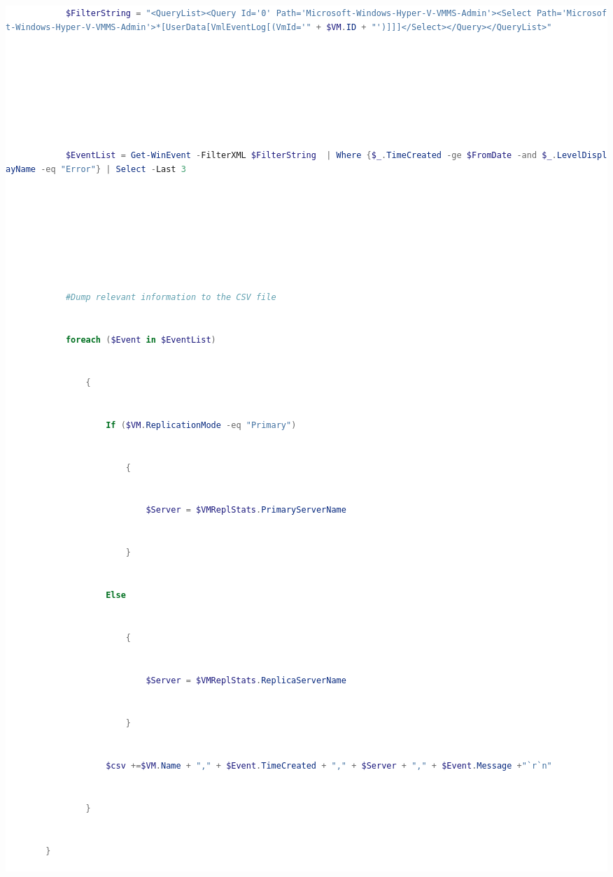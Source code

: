 ```powershell
            $FilterString = "<QueryList><Query Id='0' Path='Microsoft-Windows-Hyper-V-VMMS-Admin'><Select Path='Microsoft-Windows-Hyper-V-VMMS-Admin'>*[UserData[VmlEventLog[(VmId='" + $VM.ID + "')]]]</Select></Query></QueryList>" 
    
    
     
    
    
            
    
    
            $EventList = Get-WinEvent -FilterXML $FilterString  | Where {$_.TimeCreated -ge $FromDate -and $_.LevelDisplayName -eq "Error"} | Select -Last 3
    
    
     
    
    
            
    
    
            #Dump relevant information to the CSV file
    
    
            foreach ($Event in $EventList)
    
    
                {
    
    
                    If ($VM.ReplicationMode -eq "Primary") 
    
    
                        {
    
    
                            $Server = $VMReplStats.PrimaryServerName
    
    
                        }
    
    
                    Else
    
    
                        {
    
    
                            $Server = $VMReplStats.ReplicaServerName
    
    
                        }
    
    
                    $csv +=$VM.Name + "," + $Event.TimeCreated + "," + $Server + "," + $Event.Message +"`r`n"
    
    
                }
    
    
        } 
    
```